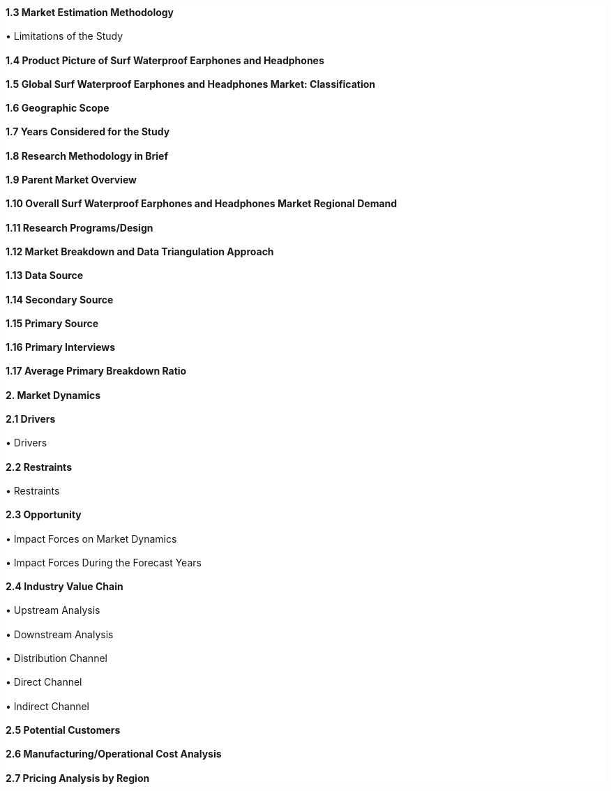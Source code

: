 <strong>1.3 Market Estimation Methodology</strong>

• Limitations of the Study

<strong>1.4 Product Picture of Surf Waterproof Earphones and Headphones</strong>

<strong>1.5 Global Surf Waterproof Earphones and Headphones Market: Classification</strong>

<strong>1.6 Geographic Scope</strong>

<strong>1.7 Years Considered for the Study</strong>

<strong>1.8 Research Methodology in Brief</strong>

<strong>1.9 Parent Market Overview</strong>

<strong>1.10 Overall Surf Waterproof Earphones and Headphones Market Regional Demand</strong>

<strong>1.11 Research Programs/Design</strong>

<strong>1.12 Market Breakdown and Data Triangulation Approach</strong>

<strong>1.13 Data Source</strong>

<strong>1.14 Secondary Source</strong>

<strong>1.15 Primary Source</strong>

<strong>1.16 Primary Interviews</strong>

<strong>1.17 Average Primary Breakdown Ratio</strong>

<strong>2. Market Dynamics</strong>

<strong>2.1 Drivers</strong>

• Drivers

<strong>2.2 Restraints</strong>

• Restraints

<strong>2.3 Opportunity</strong>

• Impact Forces on Market Dynamics

• Impact Forces During the Forecast Years

<strong>2.4 Industry Value Chain</strong>

• Upstream Analysis

• Downstream Analysis

• Distribution Channel

• Direct Channel

• Indirect Channel

<strong>2.5 Potential Customers</strong>

<strong>2.6 Manufacturing/Operational Cost Analysis</strong>

<strong>2.7 Pricing Analysis by Region</strong>
